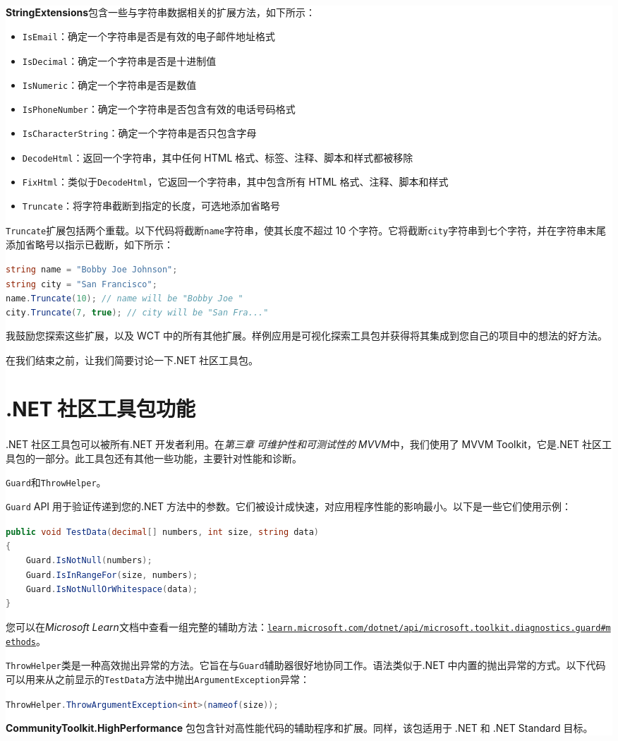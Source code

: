 **StringExtensions**包含一些与字符串数据相关的扩展方法，如下所示：

+   `IsEmail`：确定一个字符串是否是有效的电子邮件地址格式

+   `IsDecimal`：确定一个字符串是否是十进制值

+   `IsNumeric`：确定一个字符串是否是数值

+   `IsPhoneNumber`：确定一个字符串是否包含有效的电话号码格式

+   `IsCharacterString`：确定一个字符串是否只包含字母

+   `DecodeHtml`：返回一个字符串，其中任何 HTML 格式、标签、注释、脚本和样式都被移除

+   `FixHtml`：类似于`DecodeHtml`，它返回一个字符串，其中包含所有 HTML 格式、注释、脚本和样式

+   `Truncate`：将字符串截断到指定的长度，可选地添加省略号

`Truncate`扩展包括两个重载。以下代码将截断`name`字符串，使其长度不超过 10 个字符。它将截断`city`字符串到七个字符，并在字符串末尾添加省略号以指示已截断，如下所示：

```cs
string name = "Bobby Joe Johnson";
string city = "San Francisco";
name.Truncate(10); // name will be "Bobby Joe "
city.Truncate(7, true); // city will be "San Fra..."
```

我鼓励您探索这些扩展，以及 WCT 中的所有其他扩展。样例应用是可视化探索工具包并获得将其集成到您自己的项目中的想法的好方法。

在我们结束之前，让我们简要讨论一下.NET 社区工具包。

# .NET 社区工具包功能

.NET 社区工具包可以被所有.NET 开发者利用。在*第三章* *可维护性和可测试性的 MVVM*中，我们使用了 MVVM Toolkit，它是.NET 社区工具包的一部分。此工具包还有其他一些功能，主要针对性能和诊断。

`Guard`和`ThrowHelper`。

`Guard` API 用于验证传递到您的.NET 方法中的参数。它们被设计成快速，对应用程序性能的影响最小。以下是一些它们使用示例：

```cs
public void TestData(decimal[] numbers, int size, string data)
{
    Guard.IsNotNull(numbers);
    Guard.IsInRangeFor(size, numbers);
    Guard.IsNotNullOrWhitespace(data);
}
```

您可以在*Microsoft Learn*文档中查看一组完整的辅助方法：[`learn.microsoft.com/dotnet/api/microsoft.toolkit.diagnostics.guard#methods`](https://learn.microsoft.com/dotnet/api/microsoft.toolkit.diagnostics.guard#methods)。

`ThrowHelper`类是一种高效抛出异常的方法。它旨在与`Guard`辅助器很好地协同工作。语法类似于.NET 中内置的抛出异常的方式。以下代码可以用来从之前显示的`TestData`方法中抛出`ArgumentException`异常：

```cs
ThrowHelper.ThrowArgumentException<int>(nameof(size));
```

**CommunityToolkit.HighPerformance** 包包含针对高性能代码的辅助程序和扩展。同样，该包适用于 .NET 和 .NET Standard 目标。

